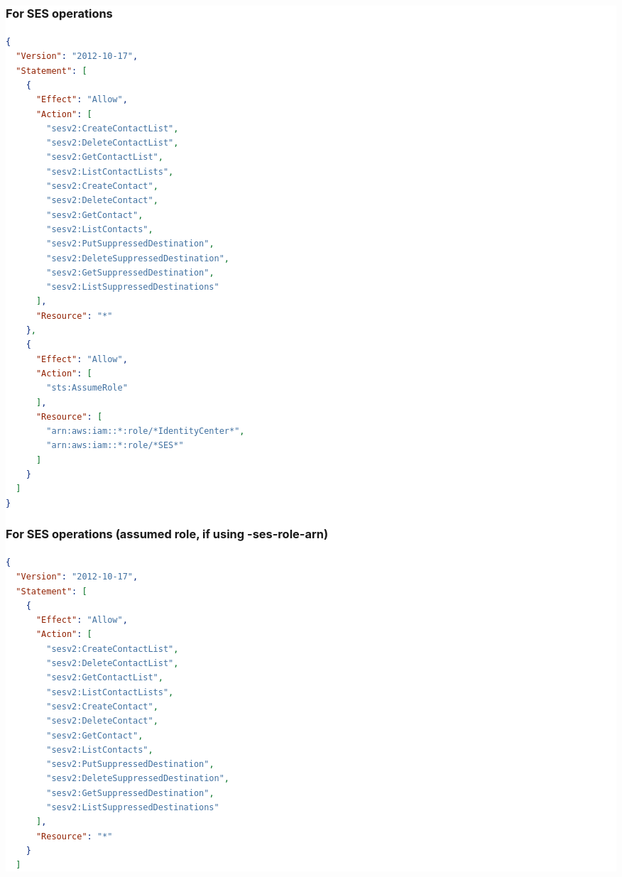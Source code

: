 ### For SES operations

```json
{
  "Version": "2012-10-17",
  "Statement": [
    {
      "Effect": "Allow",
      "Action": [
        "sesv2:CreateContactList",
        "sesv2:DeleteContactList",
        "sesv2:GetContactList",
        "sesv2:ListContactLists",
        "sesv2:CreateContact",
        "sesv2:DeleteContact",
        "sesv2:GetContact",
        "sesv2:ListContacts",
        "sesv2:PutSuppressedDestination",
        "sesv2:DeleteSuppressedDestination",
        "sesv2:GetSuppressedDestination",
        "sesv2:ListSuppressedDestinations"
      ],
      "Resource": "*"
    },
    {
      "Effect": "Allow",
      "Action": [
        "sts:AssumeRole"
      ],
      "Resource": [
        "arn:aws:iam::*:role/*IdentityCenter*",
        "arn:aws:iam::*:role/*SES*"
      ]
    }
  ]
}
```

### For SES operations (assumed role, if using -ses-role-arn)

```json
{
  "Version": "2012-10-17",
  "Statement": [
    {
      "Effect": "Allow",
      "Action": [
        "sesv2:CreateContactList",
        "sesv2:DeleteContactList",
        "sesv2:GetContactList",
        "sesv2:ListContactLists",
        "sesv2:CreateContact",
        "sesv2:DeleteContact",
        "sesv2:GetContact",
        "sesv2:ListContacts",
        "sesv2:PutSuppressedDestination",
        "sesv2:DeleteSuppressedDestination",
        "sesv2:GetSuppressedDestination",
        "sesv2:ListSuppressedDestinations"
      ],
      "Resource": "*"
    }
  ]
```